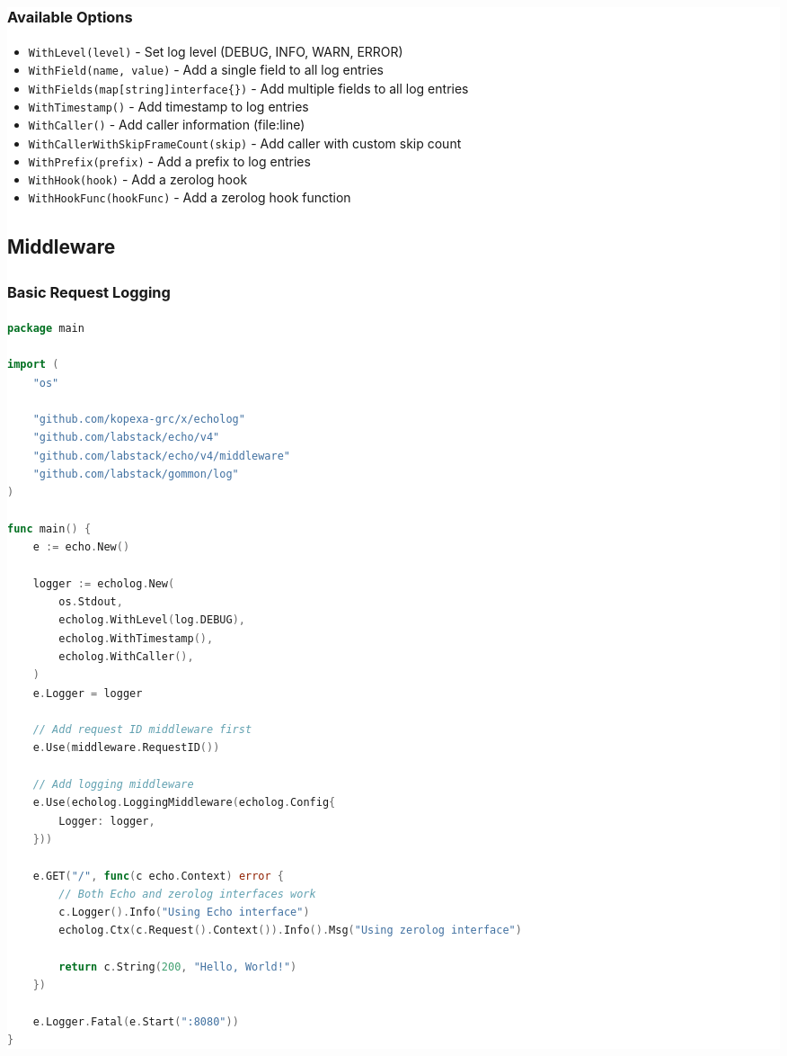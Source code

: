 ### Available Options

- `WithLevel(level)` - Set log level (DEBUG, INFO, WARN, ERROR)
- `WithField(name, value)` - Add a single field to all log entries
- `WithFields(map[string]interface{})` - Add multiple fields to all log entries
- `WithTimestamp()` - Add timestamp to log entries
- `WithCaller()` - Add caller information (file:line)
- `WithCallerWithSkipFrameCount(skip)` - Add caller with custom skip count
- `WithPrefix(prefix)` - Add a prefix to log entries
- `WithHook(hook)` - Add a zerolog hook
- `WithHookFunc(hookFunc)` - Add a zerolog hook function

## Middleware

### Basic Request Logging

```go
package main

import (
    "os"
    
    "github.com/kopexa-grc/x/echolog"
    "github.com/labstack/echo/v4"
    "github.com/labstack/echo/v4/middleware"
    "github.com/labstack/gommon/log"
)

func main() {
    e := echo.New()
    
    logger := echolog.New(
        os.Stdout,
        echolog.WithLevel(log.DEBUG),
        echolog.WithTimestamp(),
        echolog.WithCaller(),
    )
    e.Logger = logger
    
    // Add request ID middleware first
    e.Use(middleware.RequestID())
    
    // Add logging middleware
    e.Use(echolog.LoggingMiddleware(echolog.Config{
        Logger: logger,
    }))
    
    e.GET("/", func(c echo.Context) error {
        // Both Echo and zerolog interfaces work
        c.Logger().Info("Using Echo interface")
        echolog.Ctx(c.Request().Context()).Info().Msg("Using zerolog interface")
        
        return c.String(200, "Hello, World!")
    })
    
    e.Logger.Fatal(e.Start(":8080"))
}
```
